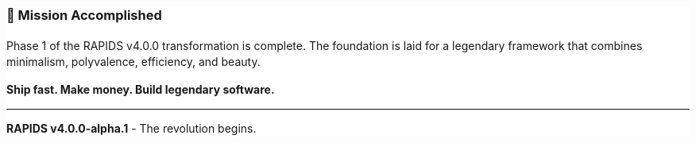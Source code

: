### 🎯 Mission Accomplished

Phase 1 of the RAPIDS v4.0.0 transformation is complete. The foundation is laid for a legendary framework that combines minimalism, polyvalence, efficiency, and beauty.

**Ship fast. Make money. Build legendary software.**

---

**RAPIDS v4.0.0-alpha.1** - The revolution begins.
